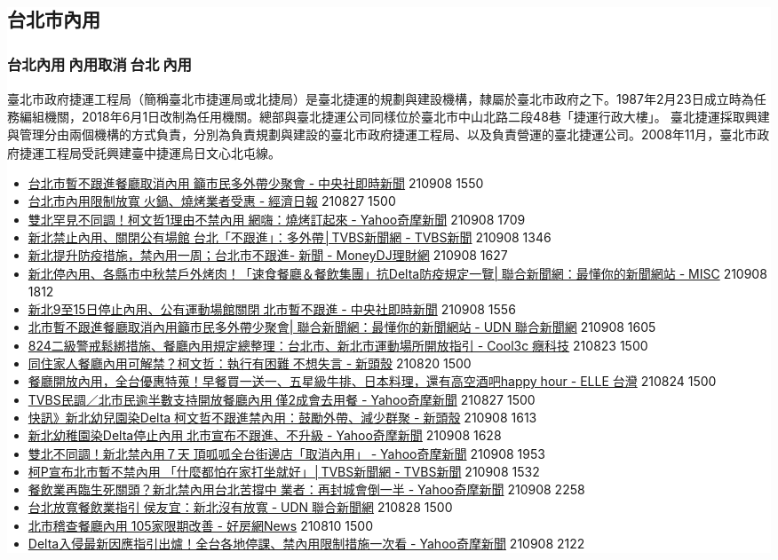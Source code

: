 ## 台北市內用

### 台北內用 內用取消 台北 內用

臺北市政府捷運工程局（簡稱臺北市捷運局或北捷局）是臺北捷運的規劃與建設機構，隸屬於臺北市政府之下。1987年2月23日成立時為任務編組機關，2018年6月1日改制為任用機關。總部與臺北捷運公司同樣位於臺北市中山北路二段48巷「捷運行政大樓」。
臺北捷運採取興建與管理分由兩個機構的方式負責，分別為負責規劃與建設的臺北市政府捷運工程局、以及負責營運的臺北捷運公司。2008年11月，臺北市政府捷運工程局受託興建臺中捷運烏日文心北屯線。
- [台北市暫不跟進餐廳取消內用 籲市民多外帶少聚會 - 中央社即時新聞](https://www.cna.com.tw/news/firstnews/202109080215.aspx "台北市暫不跟進餐廳取消內用 籲市民多外帶少聚會 - 中央社即時新聞") 210908 1550
- [台北市內用限制放寬 火鍋、燒烤業者受惠 - 經濟日報](https://money.udn.com/money/story/5612/5704600?from=edn_catenewest_story "台北市內用限制放寬 火鍋、燒烤業者受惠 - 經濟日報") 210827 1500
- [雙北罕見不同調！柯文哲1理由不禁內用 網嗨：燒烤訂起來 - Yahoo奇摩新聞](https://tw.news.yahoo.com/%E9%9B%99%E5%8C%97%E7%BD%95%E8%A6%8B%E4%B8%8D%E5%90%8C%E8%AA%BF-%E6%9F%AF%E6%96%87%E5%93%B21%E7%90%86%E7%94%B1%E4%B8%8D%E7%A6%81%E5%85%A7%E7%94%A8-%E7%B6%B2%E5%97%A8-%E7%87%92%E7%83%A4%E8%A8%82%E8%B5%B7%E4%BE%86-090900507.html "雙北罕見不同調！柯文哲1理由不禁內用 網嗨：燒烤訂起來 - Yahoo奇摩新聞") 210908 1709
- [新北禁止內用、關閉公有場館 台北「不跟進」：多外帶│TVBS新聞網 - TVBS新聞](https://news.tvbs.com.tw/life/1581178 "新北禁止內用、關閉公有場館 台北「不跟進」：多外帶│TVBS新聞網 - TVBS新聞") 210908 1346
- [新北提升防疫措施，禁內用一周；台北市不跟進- 新聞 - MoneyDJ理財網](https://www.moneydj.com/kmdj/news/newsviewer.aspx?a=e2cdb853-92b3-477f-9d08-a24ad689de06 "新北提升防疫措施，禁內用一周；台北市不跟進- 新聞 - MoneyDJ理財網") 210908 1627
- [新北停內用、各縣市中秋禁戶外烤肉！「速食餐廳＆餐飲集團」抗Delta防疫規定一覽| 聯合新聞網：最懂你的新聞網站 - MISC](https://udn.com/news/story/7934/5731485 "新北停內用、各縣市中秋禁戶外烤肉！「速食餐廳＆餐飲集團」抗Delta防疫規定一覽| 聯合新聞網：最懂你的新聞網站 - MISC") 210908 1812
- [新北9至15日停止內用、公有運動場館關閉 北市暫不跟進 - 中央社即時新聞](https://www.cna.com.tw/news/firstnews/202109085010.aspx "新北9至15日停止內用、公有運動場館關閉 北市暫不跟進 - 中央社即時新聞") 210908 1556
- [北市暫不跟進餐廳取消內用籲市民多外帶少聚會| 聯合新聞網：最懂你的新聞網站 - UDN 聯合新聞網](https://udn.com/news/story/122173/5731399?from=udn-ch1_breaknews-1-0-news "北市暫不跟進餐廳取消內用籲市民多外帶少聚會| 聯合新聞網：最懂你的新聞網站 - UDN 聯合新聞網") 210908 1605
- [824二級警戒鬆綁措施、餐廳內用規定總整理：台北市、新北市運動場所開放指引 - Cool3c 癮科技](https://www.cool3c.com/article/164508 "824二級警戒鬆綁措施、餐廳內用規定總整理：台北市、新北市運動場所開放指引 - Cool3c 癮科技") 210823 1500
- [同住家人餐廳內用可解禁？柯文哲：執行有困難 不想失言 - 新頭殼](https://newtalk.tw/news/view/2021-08-20/623837 "同住家人餐廳內用可解禁？柯文哲：執行有困難 不想失言 - 新頭殼") 210820 1500
- [餐廳開放內用，全台優惠特蒐！早餐買一送一、五星級牛排、日本料理，還有高空酒吧happy hour - ELLE 台灣](https://www.elle.com/tw/life/foodie/g37217116/2021-restaurants-promotion/ "餐廳開放內用，全台優惠特蒐！早餐買一送一、五星級牛排、日本料理，還有高空酒吧happy hour - ELLE 台灣") 210824 1500
- [TVBS民調／北市民逾半數支持開放餐廳內用 僅2成會去用餐 - Yahoo奇摩新聞](https://tw.news.yahoo.com/tvbs%E6%B0%91%E8%AA%BF-%E5%8C%97%E5%B8%82%E6%B0%91%E9%80%BE%E5%8D%8A%E6%95%B8%E6%94%AF%E6%8C%81%E9%96%8B%E6%94%BE%E9%A4%90%E5%BB%B3%E5%85%A7%E7%94%A8-%E5%83%852%E6%88%90%E6%9C%83%E5%8E%BB%E7%94%A8%E9%A4%90-050150124.html "TVBS民調／北市民逾半數支持開放餐廳內用 僅2成會去用餐 - Yahoo奇摩新聞") 210827 1500
- [快訊》新北幼兒園染Delta 柯文哲不跟進禁內用：鼓勵外帶、減少群聚 - 新頭殼](https://newtalk.tw/news/view/2021-09-08/633219 "快訊》新北幼兒園染Delta 柯文哲不跟進禁內用：鼓勵外帶、減少群聚 - 新頭殼") 210908 1613
- [新北幼稚園染Delta停止內用 北市宣布不跟進、不升級 - Yahoo奇摩新聞](https://tw.news.yahoo.com/%E6%96%B0%E5%8C%97%E5%B9%BC%E7%A8%9A%E5%9C%92%E6%9F%93delta%E5%81%9C%E6%AD%A2%E5%85%A7%E7%94%A8-%E5%8C%97%E5%B8%82%E5%AE%A3%E5%B8%83%E4%B8%8D%E8%B7%9F%E9%80%B2-%E4%B8%8D%E5%8D%87%E7%B4%9A-082827512.html "新北幼稚園染Delta停止內用 北市宣布不跟進、不升級 - Yahoo奇摩新聞") 210908 1628
- [雙北不同調！新北禁內用７天 頂呱呱全台街邊店「取消內用」 - Yahoo奇摩新聞](https://tw.news.yahoo.com/%E9%9B%99%E5%8C%97%E4%B8%8D%E5%90%8C%E8%AA%BF-%E6%96%B0%E5%8C%97%E7%A6%81%E5%85%A7%E7%94%A8-%E5%A4%A9-%E9%A0%82%E5%91%B1%E5%91%B1%E5%85%A8%E5%8F%B0%E8%A1%97%E9%82%8A%E5%BA%97-%E5%8F%96%E6%B6%88%E5%85%A7%E7%94%A8-115355882.html "雙北不同調！新北禁內用７天 頂呱呱全台街邊店「取消內用」 - Yahoo奇摩新聞") 210908 1953
- [柯P宣布北市暫不禁內用 「什麼都怕在家打坐就好」│TVBS新聞網 - TVBS新聞](https://news.tvbs.com.tw/life/1581275 "柯P宣布北市暫不禁內用 「什麼都怕在家打坐就好」│TVBS新聞網 - TVBS新聞") 210908 1532
- [餐飲業再臨生死關頭？新北禁內用台北苦撐中 業者：再封城會倒一半 - Yahoo奇摩新聞](https://tw.news.yahoo.com/%E9%A4%90%E9%A3%B2%E6%A5%AD%E5%86%8D%E8%87%A8%E7%94%9F%E6%AD%BB%E9%97%9C%E9%A0%AD-%E6%96%B0%E5%8C%97%E7%A6%81%E5%85%A7%E7%94%A8%E5%8F%B0%E5%8C%97%E8%8B%A6%E6%92%90%E4%B8%AD-%E6%A5%AD%E8%80%85-%E5%86%8D%E5%B0%81%E5%9F%8E%E6%9C%83%E5%80%92-%E5%8D%8A-145855832.html "餐飲業再臨生死關頭？新北禁內用台北苦撐中 業者：再封城會倒一半 - Yahoo奇摩新聞") 210908 2258
- [台北放寬餐飲業指引 侯友宜：新北沒有放寬 - UDN 聯合新聞網](https://udn.com/news/story/122173/5706240 "台北放寬餐飲業指引 侯友宜：新北沒有放寬 - UDN 聯合新聞網") 210828 1500
- [北市稽查餐廳內用 105家限期改善 - 好房網News](https://news.housefun.com.tw/news/article/248258306852.html "北市稽查餐廳內用 105家限期改善 - 好房網News") 210810 1500
- [Delta入侵最新因應指引出爐！全台各地停課、禁內用限制措施一次看 - Yahoo奇摩新聞](https://tw.news.yahoo.com/delta%E5%85%A5%E4%BE%B5%E6%9C%80%E6%96%B0%E5%9B%A0%E6%87%89%E6%8C%87%E5%BC%95%E5%87%BA%E7%88%90-%E5%85%A8%E5%8F%B0%E5%90%84%E5%9C%B0%E5%81%9C%E8%AA%B2-%E7%A6%81%E5%85%A7%E7%94%A8%E9%99%90%E5%88%B6%E6%8E%AA%E6%96%BD-%E6%AC%A1%E7%9C%8B-073733874.html "Delta入侵最新因應指引出爐！全台各地停課、禁內用限制措施一次看 - Yahoo奇摩新聞") 210908 2122
